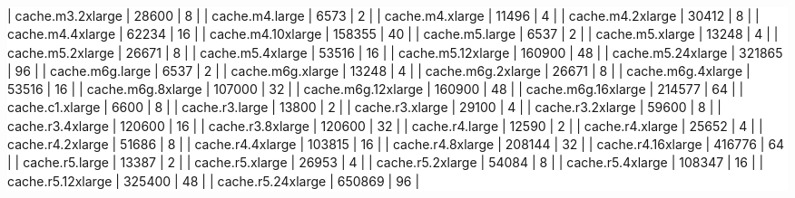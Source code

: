| cache\.m3\.2xlarge | 28600 | 8 | 
| cache\.m4\.large | 6573 | 2 | 
| cache\.m4\.xlarge | 11496  | 4 | 
| cache\.m4\.2xlarge | 30412 | 8 | 
| cache\.m4\.4xlarge | 62234 | 16 | 
| cache\.m4\.10xlarge | 158355 | 40 | 
| cache\.m5\.large | 6537 | 2 | 
| cache\.m5\.xlarge | 13248 | 4 | 
| cache\.m5\.2xlarge | 26671 | 8 | 
| cache\.m5\.4xlarge | 53516 | 16 | 
| cache\.m5\.12xlarge | 160900 | 48 | 
| cache\.m5\.24xlarge | 321865  | 96 | 
| cache\.m6g\.large | 6537 | 2 | 
| cache\.m6g\.xlarge | 13248 | 4 | 
| cache\.m6g\.2xlarge | 26671 | 8 | 
| cache\.m6g\.4xlarge | 53516 | 16 | 
| cache\.m6g\.8xlarge | 107000 | 32 | 
| cache\.m6g\.12xlarge | 160900 | 48 | 
| cache\.m6g\.16xlarge | 214577 | 64 | 
| cache\.c1\.xlarge | 6600 | 8 | 
| cache\.r3\.large | 13800 | 2 | 
| cache\.r3\.xlarge | 29100 | 4 | 
| cache\.r3\.2xlarge | 59600 | 8 | 
| cache\.r3\.4xlarge | 120600 | 16 | 
| cache\.r3\.8xlarge | 120600 | 32 | 
| cache\.r4\.large | 12590 | 2 | 
| cache\.r4\.xlarge | 25652 | 4 | 
| cache\.r4\.2xlarge | 51686 | 8 | 
| cache\.r4\.4xlarge | 103815 | 16 | 
| cache\.r4\.8xlarge | 208144 | 32 | 
| cache\.r4\.16xlarge | 416776 | 64 | 
| cache\.r5\.large | 13387 | 2 | 
| cache\.r5\.xlarge | 26953 | 4 | 
| cache\.r5\.2xlarge | 54084 | 8 | 
| cache\.r5\.4xlarge | 108347 | 16 | 
| cache\.r5\.12xlarge | 325400 | 48 | 
| cache\.r5\.24xlarge | 650869 | 96 | 